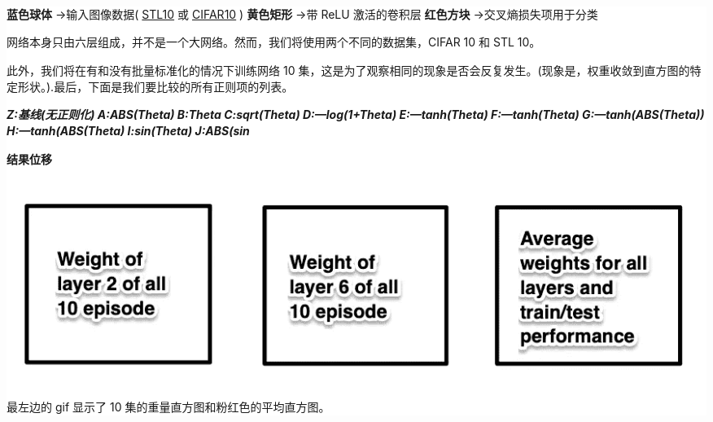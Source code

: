 **蓝色球体** →输入图像数据( [STL10](https://cs.stanford.edu/~acoates/stl10/) 或 [CIFAR10](https://www.cs.toronto.edu/~kriz/cifar.html) )
**黄色矩形** →带 ReLU 激活的卷积层
**红色方块** →交叉熵损失项用于分类

网络本身只由六层组成，并不是一个大网络。然而，我们将使用两个不同的数据集，CIFAR 10 和 STL 10。

此外，我们将在有和没有批量标准化的情况下训练网络 10 集，这是为了观察相同的现象是否会反复发生。(现象是，权重收敛到直方图的特定形状。).最后，下面是我们要比较的所有正则项的列表。

***Z:基线(无正则化)
A:ABS(Theta)
B:Theta
C:sqrt(Theta)
D:—log(1+Theta)
E:—tanh(Theta)
F:—tanh(Theta)
G:—tanh(ABS(Theta))
H:—tanh(ABS(Theta)
I:sin(Theta)
J:ABS(sin***

**结果位移**

![](img/44bf5186b86b6a0d966aac706d886fdc.png)

最左边的 gif 显示了 10 集的重量直方图和粉红色的平均直方图。
